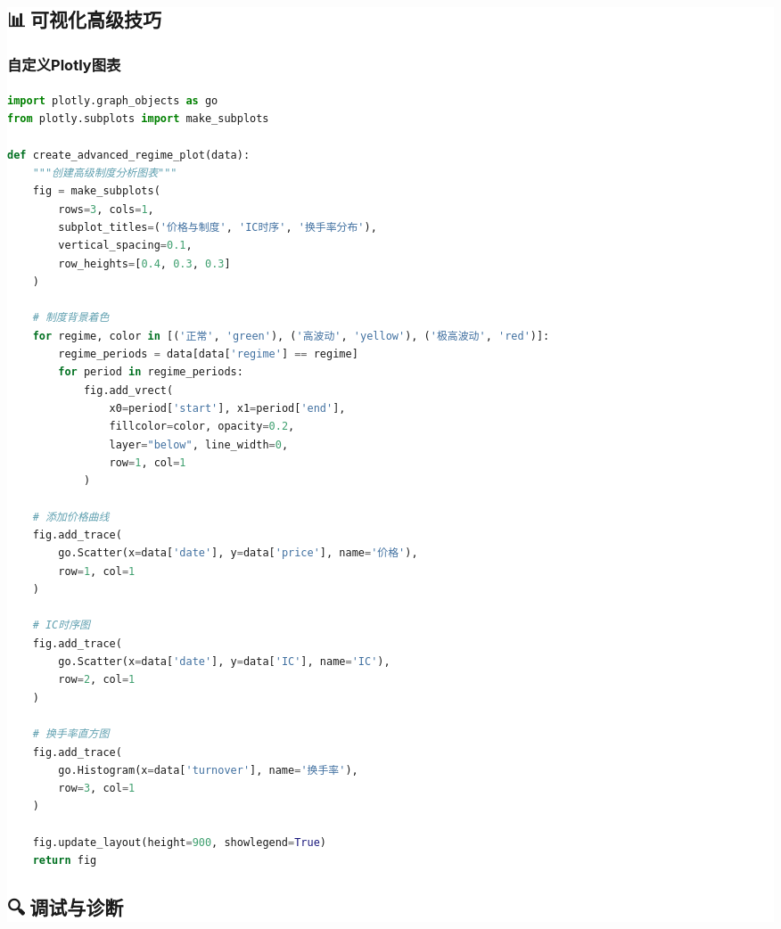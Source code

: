 ## 📊 可视化高级技巧

### 自定义Plotly图表

```python
import plotly.graph_objects as go
from plotly.subplots import make_subplots

def create_advanced_regime_plot(data):
    """创建高级制度分析图表"""
    fig = make_subplots(
        rows=3, cols=1,
        subplot_titles=('价格与制度', 'IC时序', '换手率分布'),
        vertical_spacing=0.1,
        row_heights=[0.4, 0.3, 0.3]
    )

    # 制度背景着色
    for regime, color in [('正常', 'green'), ('高波动', 'yellow'), ('极高波动', 'red')]:
        regime_periods = data[data['regime'] == regime]
        for period in regime_periods:
            fig.add_vrect(
                x0=period['start'], x1=period['end'],
                fillcolor=color, opacity=0.2,
                layer="below", line_width=0,
                row=1, col=1
            )

    # 添加价格曲线
    fig.add_trace(
        go.Scatter(x=data['date'], y=data['price'], name='价格'),
        row=1, col=1
    )

    # IC时序图
    fig.add_trace(
        go.Scatter(x=data['date'], y=data['IC'], name='IC'),
        row=2, col=1
    )

    # 换手率直方图
    fig.add_trace(
        go.Histogram(x=data['turnover'], name='换手率'),
        row=3, col=1
    )

    fig.update_layout(height=900, showlegend=True)
    return fig
```

## 🔍 调试与诊断
